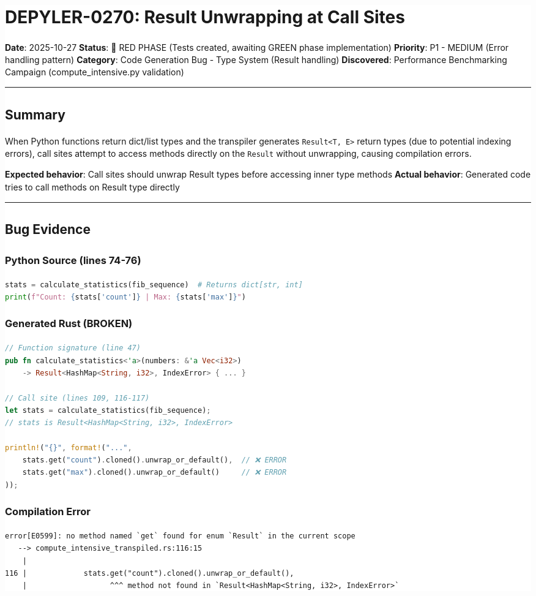 # DEPYLER-0270: Result Unwrapping at Call Sites

**Date**: 2025-10-27
**Status**: 🔴 RED PHASE (Tests created, awaiting GREEN phase implementation)
**Priority**: P1 - MEDIUM (Error handling pattern)
**Category**: Code Generation Bug - Type System (Result handling)
**Discovered**: Performance Benchmarking Campaign (compute_intensive.py validation)

---

## Summary

When Python functions return dict/list types and the transpiler generates `Result<T, E>` return types (due to potential indexing errors), call sites attempt to access methods directly on the `Result` without unwrapping, causing compilation errors.

**Expected behavior**: Call sites should unwrap Result types before accessing inner type methods
**Actual behavior**: Generated code tries to call methods on Result type directly

---

## Bug Evidence

### Python Source (lines 74-76)
```python
stats = calculate_statistics(fib_sequence)  # Returns dict[str, int]
print(f"Count: {stats['count']} | Max: {stats['max']}")
```

### Generated Rust (BROKEN)
```rust
// Function signature (line 47)
pub fn calculate_statistics<'a>(numbers: &'a Vec<i32>)
    -> Result<HashMap<String, i32>, IndexError> { ... }

// Call site (lines 109, 116-117)
let stats = calculate_statistics(fib_sequence);
// stats is Result<HashMap<String, i32>, IndexError>

println!("{}", format!("...",
    stats.get("count").cloned().unwrap_or_default(),  // ❌ ERROR
    stats.get("max").cloned().unwrap_or_default()     // ❌ ERROR
));
```

### Compilation Error
```
error[E0599]: no method named `get` found for enum `Result` in the current scope
   --> compute_intensive_transpiled.rs:116:15
    |
116 |             stats.get("count").cloned().unwrap_or_default(),
    |                   ^^^ method not found in `Result<HashMap<String, i32>, IndexError>`
```
